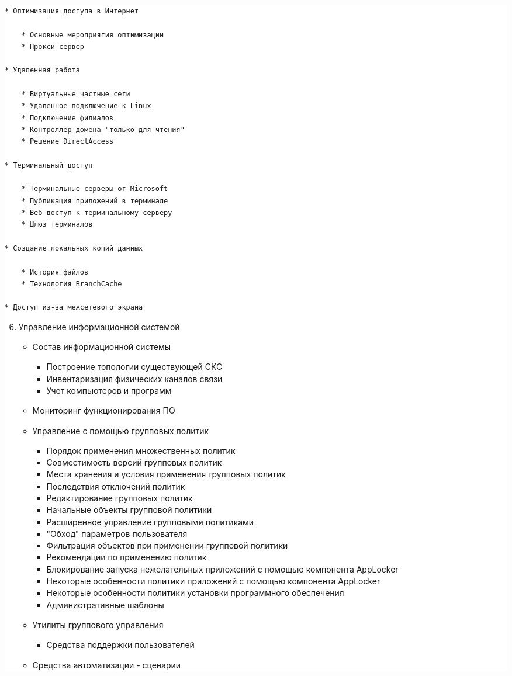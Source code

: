     * Оптимизация доступа в Интернет

        * Основные мероприятия оптимизации
        * Прокси-сервер

    * Удаленная работа

        * Виртуальные частные сети
        * Удаленное подключение к Linux
        * Подключение филиалов
        * Контроллер домена "только для чтения"
        * Решение DirectAccess

    * Терминальный доступ

        * Терминальные серверы от Microsoft
        * Публикация приложений в терминале
        * Веб-доступ к терминальному серверу
        * Шлюз терминалов

    * Создание локальных копий данных

        * История файлов
        * Технология BranchCache

    * Доступ из-за межсетевого экрана

6. Управление информационной системой

    * Состав информационной системы

        * Построение топологии существующей СКС
        * Инвентаризация физических каналов связи
        * Учет компьютеров и программ

    * Мониторинг функционирования ПО
    * Управление с помощью групповых политик

        * Порядок применения множественных политик
        * Совместимость версий групповых политик
        * Места хранения и условия применения групповых политик
        * Последствия отключений политик
        * Редактирование групповых политик
        * Начальные объекты групповой политики
        * Расширенное управление групповыми политиками
        * "Обход" параметров пользователя
        * Фильтрация объектов при применении групповой политики
        * Рекомендации по применению политик
        * Блокирование запуска нежелательных приложений с помощью компонента AppLocker
        * Некоторые особенности политики приложений с помощью компонента AppLocker
        * Некоторые особенности политики установки программного обеспечения
        * Административные шаблоны

    * Утилиты группового управления

        * Средства поддержки пользователей

    * Средства автоматизации - сценарии
